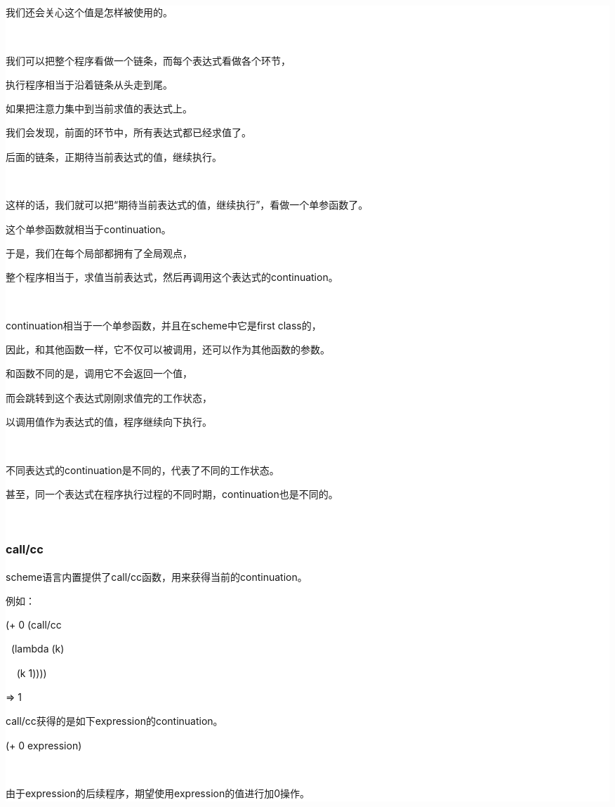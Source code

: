 我们还会关心这个值是怎样被使用的。

<br/>

我们可以把整个程序看做一个链条，而每个表达式看做各个环节，

执行程序相当于沿着链条从头走到尾。

如果把注意力集中到当前求值的表达式上。

我们会发现，前面的环节中，所有表达式都已经求值了。

后面的链条，正期待当前表达式的值，继续执行。

<br/>

这样的话，我们就可以把“期待当前表达式的值，继续执行”，看做一个单参函数了。

这个单参函数就相当于continuation。

于是，我们在每个局部都拥有了全局观点，

整个程序相当于，求值当前表达式，然后再调用这个表达式的continuation。

<br/>

continuation相当于一个单参函数，并且在scheme中它是first class的，

因此，和其他函数一样，它不仅可以被调用，还可以作为其他函数的参数。

和函数不同的是，调用它不会返回一个值，

而会跳转到这个表达式刚刚求值完的工作状态，

以调用值作为表达式的值，程序继续向下执行。

<br/>

不同表达式的continuation是不同的，代表了不同的工作状态。

甚至，同一个表达式在程序执行过程的不同时期，continuation也是不同的。

<br/>

### **call/cc**

scheme语言内置提供了call/cc函数，用来获得当前的continuation。

例如：

(+ 0 (call/cc

&nbsp;&nbsp;(lambda (k)

&nbsp;&nbsp;&nbsp;&nbsp;(k 1))))

=> 1

call/cc获得的是如下expression的continuation。

(+ 0 expression)

<br/>

由于expression的后续程序，期望使用expression的值进行加0操作。
